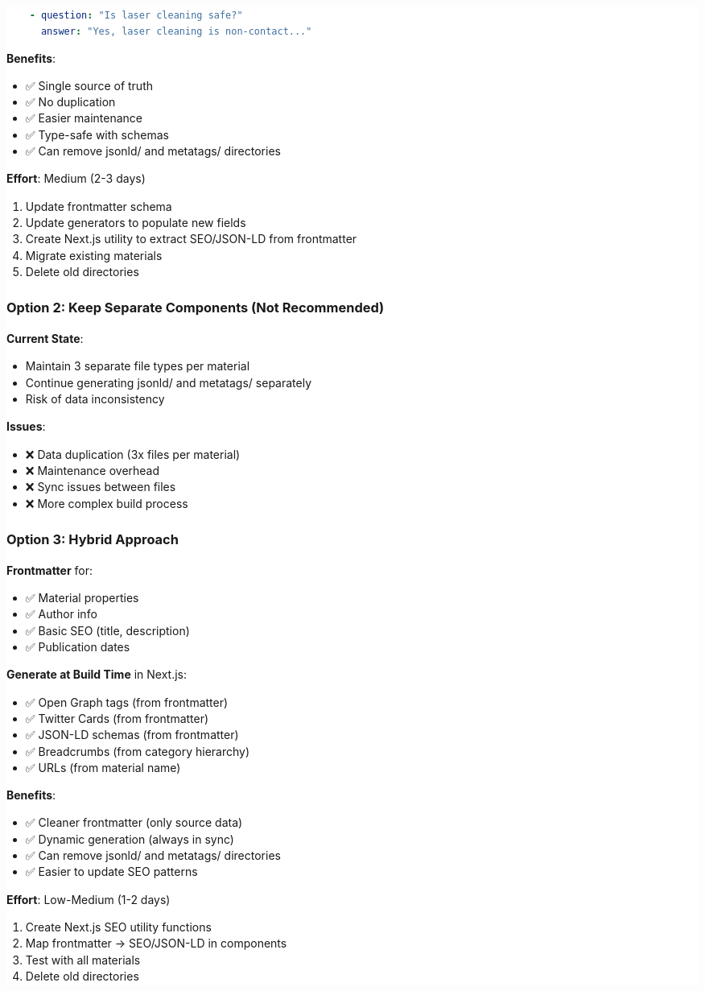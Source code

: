 ```yaml
    - question: "Is laser cleaning safe?"
      answer: "Yes, laser cleaning is non-contact..."
```

**Benefits**:
- ✅ Single source of truth
- ✅ No duplication
- ✅ Easier maintenance
- ✅ Type-safe with schemas
- ✅ Can remove jsonld/ and metatags/ directories

**Effort**: Medium (2-3 days)
1. Update frontmatter schema
2. Update generators to populate new fields
3. Create Next.js utility to extract SEO/JSON-LD from frontmatter
4. Migrate existing materials
5. Delete old directories

### Option 2: Keep Separate Components (Not Recommended)

**Current State**:
- Maintain 3 separate file types per material
- Continue generating jsonld/ and metatags/ separately
- Risk of data inconsistency

**Issues**:
- ❌ Data duplication (3x files per material)
- ❌ Maintenance overhead
- ❌ Sync issues between files
- ❌ More complex build process

### Option 3: Hybrid Approach

**Frontmatter** for:
- ✅ Material properties
- ✅ Author info
- ✅ Basic SEO (title, description)
- ✅ Publication dates

**Generate at Build Time** in Next.js:
- ✅ Open Graph tags (from frontmatter)
- ✅ Twitter Cards (from frontmatter)
- ✅ JSON-LD schemas (from frontmatter)
- ✅ Breadcrumbs (from category hierarchy)
- ✅ URLs (from material name)

**Benefits**:
- ✅ Cleaner frontmatter (only source data)
- ✅ Dynamic generation (always in sync)
- ✅ Can remove jsonld/ and metatags/ directories
- ✅ Easier to update SEO patterns

**Effort**: Low-Medium (1-2 days)
1. Create Next.js SEO utility functions
2. Map frontmatter → SEO/JSON-LD in components
3. Test with all materials
4. Delete old directories
